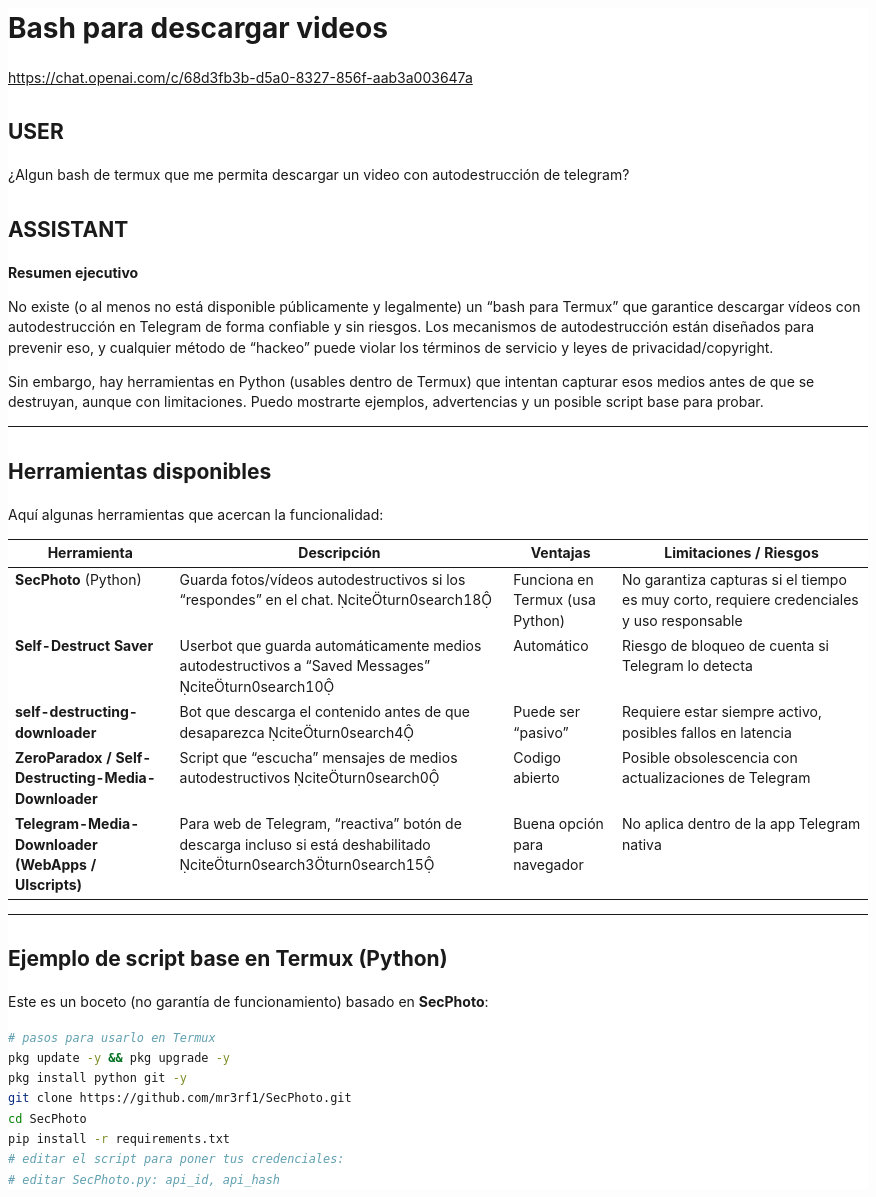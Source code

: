 # Bash para descargar videos

https://chat.openai.com/c/68d3fb3b-d5a0-8327-856f-aab3a003647a

## USER
¿Algun bash de termux que me permita descargar un video con autodestrucción de telegram?

## ASSISTANT
**Resumen ejecutivo**

No existe (o al menos no está disponible públicamente y legalmente) un “bash para Termux” que garantice descargar vídeos con autodestrucción en Telegram de forma confiable y sin riesgos. Los mecanismos de autodestrucción están diseñados para prevenir eso, y cualquier método de “hackeo” puede violar los términos de servicio y leyes de privacidad/copyright.

Sin embargo, hay herramientas en Python (usables dentro de Termux) que intentan capturar esos medios antes de que se destruyan, aunque con limitaciones. Puedo mostrarte ejemplos, advertencias y un posible script base para probar.

---

## Herramientas disponibles

Aquí algunas herramientas que acercan la funcionalidad:

| Herramienta | Descripción | Ventajas | Limitaciones / Riesgos |
|---|---|---|---|
| **SecPhoto** (Python) | Guarda fotos/vídeos autodestructivos si los “respondes” en el chat. citeturn0search18 | Funciona en Termux (usa Python) | No garantiza capturas si el tiempo es muy corto, requiere credenciales y uso responsable |
| **Self-Destruct Saver** | Userbot que guarda automáticamente medios autodestructivos a “Saved Messages” citeturn0search10 | Automático | Riesgo de bloqueo de cuenta si Telegram lo detecta |
| **self-destructing-downloader** | Bot que descarga el contenido antes de que desaparezca citeturn0search4 | Puede ser “pasivo” | Requiere estar siempre activo, posibles fallos en latencia |
| **ZeroParadox / Self-Destructing-Media-Downloader** | Script que “escucha” mensajes de medios autodestructivos citeturn0search0 | Codigo abierto | Posible obsolescencia con actualizaciones de Telegram |
| **Telegram-Media-Downloader (WebApps / UIscripts)** | Para web de Telegram, “reactiva” botón de descarga incluso si está deshabilitado citeturn0search3turn0search15 | Buena opción para navegador | No aplica dentro de la app Telegram nativa |

---

## Ejemplo de script base en Termux (Python)

Este es un boceto (no garantía de funcionamiento) basado en **SecPhoto**:

```bash
# pasos para usarlo en Termux
pkg update -y && pkg upgrade -y
pkg install python git -y
git clone https://github.com/mr3rf1/SecPhoto.git
cd SecPhoto
pip install -r requirements.txt
# editar el script para poner tus credenciales:
# editar SecPhoto.py: api_id, api_hash
```
